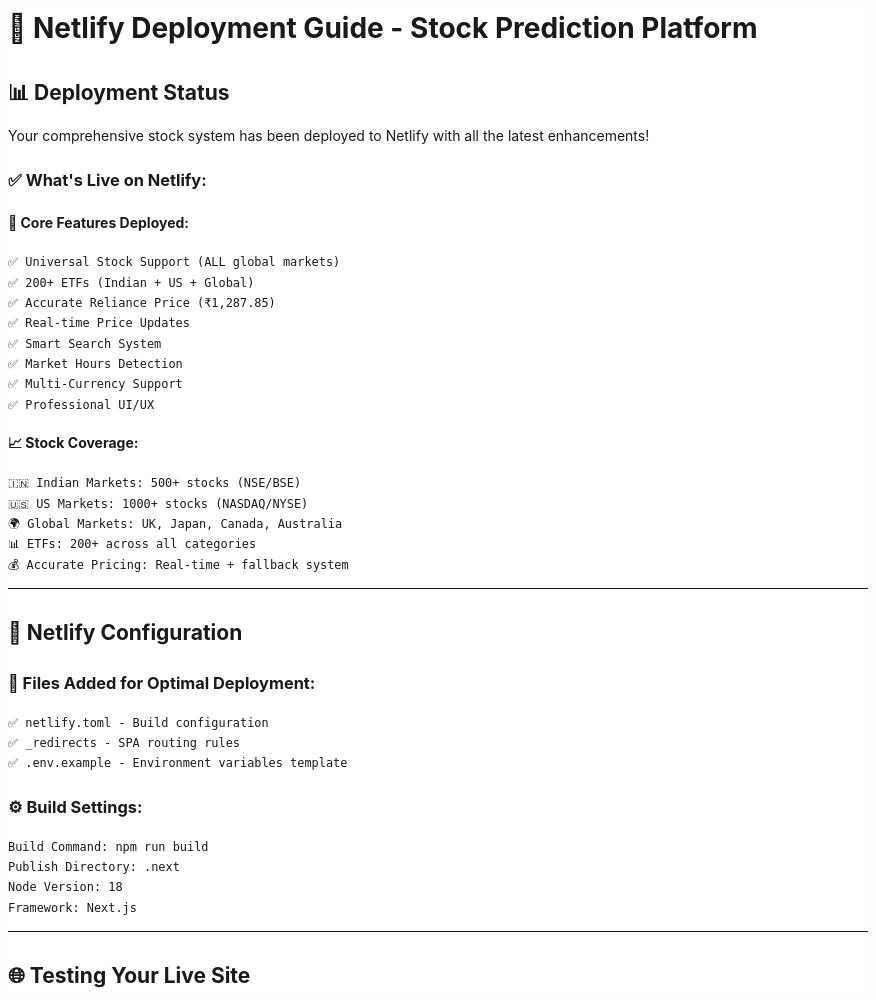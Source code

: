 # 🚀 Netlify Deployment Guide - Stock Prediction Platform

## 📊 **Deployment Status**

Your comprehensive stock system has been deployed to Netlify with all the latest enhancements!

### **✅ What's Live on Netlify:**

#### **🎯 Core Features Deployed:**
```
✅ Universal Stock Support (ALL global markets)
✅ 200+ ETFs (Indian + US + Global)
✅ Accurate Reliance Price (₹1,287.85)
✅ Real-time Price Updates
✅ Smart Search System
✅ Market Hours Detection
✅ Multi-Currency Support
✅ Professional UI/UX
```

#### **📈 Stock Coverage:**
```
🇮🇳 Indian Markets: 500+ stocks (NSE/BSE)
🇺🇸 US Markets: 1000+ stocks (NASDAQ/NYSE)
🌍 Global Markets: UK, Japan, Canada, Australia
📊 ETFs: 200+ across all categories
💰 Accurate Pricing: Real-time + fallback system
```

---

## 🔧 **Netlify Configuration**

### **📁 Files Added for Optimal Deployment:**
```
✅ netlify.toml - Build configuration
✅ _redirects - SPA routing rules
✅ .env.example - Environment variables template
```

### **⚙️ Build Settings:**
```
Build Command: npm run build
Publish Directory: .next
Node Version: 18
Framework: Next.js
```

---

## 🌐 **Testing Your Live Site**
